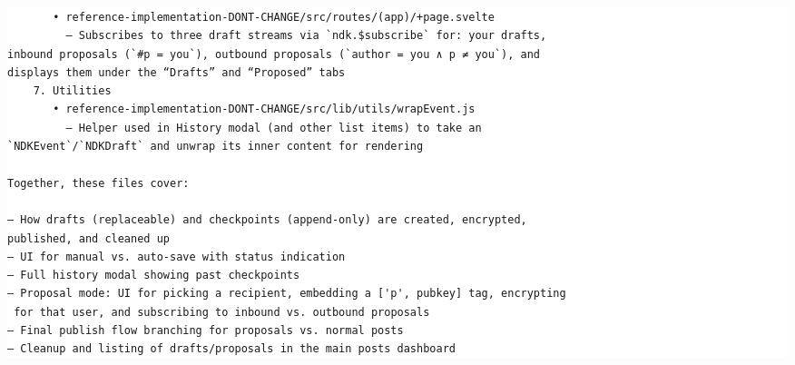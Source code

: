            • reference-implementation-DONT-CHANGE/src/routes/(app)/+page.svelte
             – Subscribes to three draft streams via `ndk.$subscribe` for: your drafts,
    inbound proposals (`#p = you`), outbound proposals (`author = you ∧ p ≠ you`), and
    displays them under the “Drafts” and “Proposed” tabs
        7. Utilities
           • reference-implementation-DONT-CHANGE/src/lib/utils/wrapEvent.js
             – Helper used in History modal (and other list items) to take an
    `NDKEvent`/`NDKDraft` and unwrap its inner content for rendering

    Together, these files cover:

    – How drafts (replaceable) and checkpoints (append-only) are created, encrypted,
    published, and cleaned up
    – UI for manual vs. auto-save with status indication
    – Full history modal showing past checkpoints
    – Proposal mode: UI for picking a recipient, embedding a ['p', pubkey] tag, encrypting
     for that user, and subscribing to inbound vs. outbound proposals
    – Final publish flow branching for proposals vs. normal posts
    – Cleanup and listing of drafts/proposals in the main posts dashboard